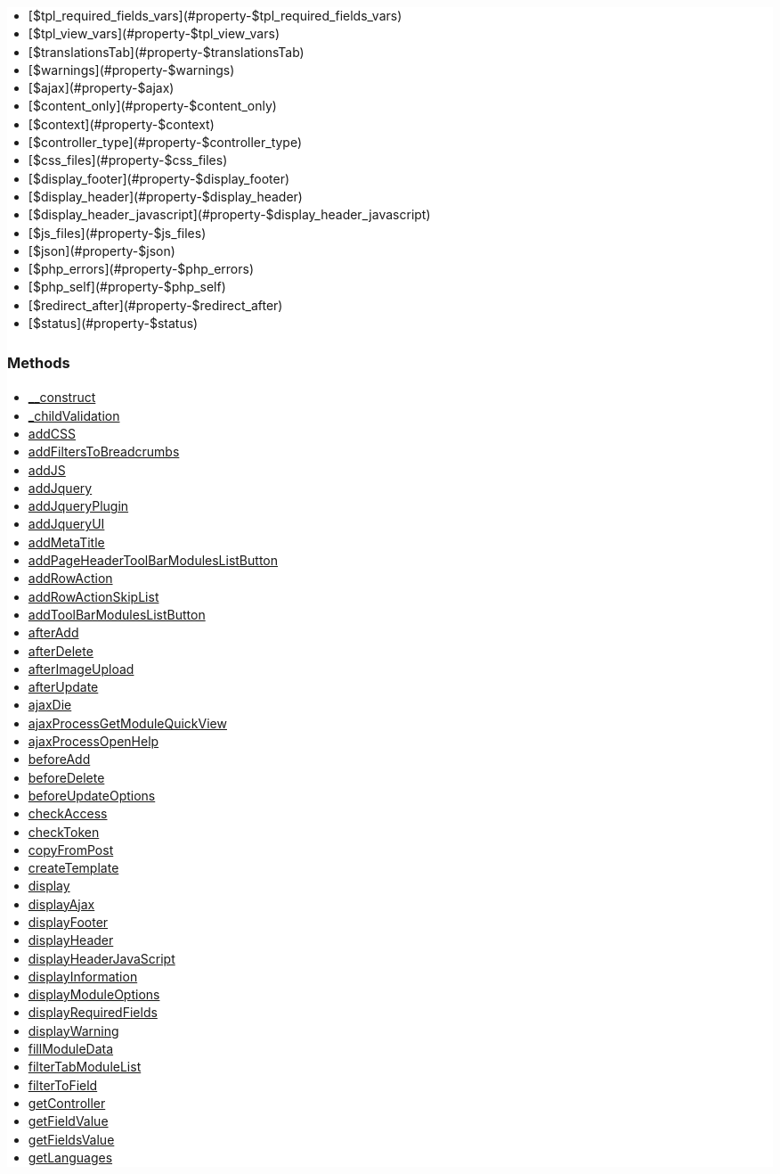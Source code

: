 * [$tpl_required_fields_vars](#property-$tpl_required_fields_vars)
* [$tpl_view_vars](#property-$tpl_view_vars)
* [$translationsTab](#property-$translationsTab)
* [$warnings](#property-$warnings)
* [$ajax](#property-$ajax)
* [$content_only](#property-$content_only)
* [$context](#property-$context)
* [$controller_type](#property-$controller_type)
* [$css_files](#property-$css_files)
* [$display_footer](#property-$display_footer)
* [$display_header](#property-$display_header)
* [$display_header_javascript](#property-$display_header_javascript)
* [$js_files](#property-$js_files)
* [$json](#property-$json)
* [$php_errors](#property-$php_errors)
* [$php_self](#property-$php_self)
* [$redirect_after](#property-$redirect_after)
* [$status](#property-$status)

### Methods

* [__construct](#method-__construct)
* [_childValidation](#method-_childValidation)
* [addCSS](#method-addCSS)
* [addFiltersToBreadcrumbs](#method-addFiltersToBreadcrumbs)
* [addJS](#method-addJS)
* [addJquery](#method-addJquery)
* [addJqueryPlugin](#method-addJqueryPlugin)
* [addJqueryUI](#method-addJqueryUI)
* [addMetaTitle](#method-addMetaTitle)
* [addPageHeaderToolBarModulesListButton](#method-addPageHeaderToolBarModulesListButton)
* [addRowAction](#method-addRowAction)
* [addRowActionSkipList](#method-addRowActionSkipList)
* [addToolBarModulesListButton](#method-addToolBarModulesListButton)
* [afterAdd](#method-afterAdd)
* [afterDelete](#method-afterDelete)
* [afterImageUpload](#method-afterImageUpload)
* [afterUpdate](#method-afterUpdate)
* [ajaxDie](#method-ajaxDie)
* [ajaxProcessGetModuleQuickView](#method-ajaxProcessGetModuleQuickView)
* [ajaxProcessOpenHelp](#method-ajaxProcessOpenHelp)
* [beforeAdd](#method-beforeAdd)
* [beforeDelete](#method-beforeDelete)
* [beforeUpdateOptions](#method-beforeUpdateOptions)
* [checkAccess](#method-checkAccess)
* [checkToken](#method-checkToken)
* [copyFromPost](#method-copyFromPost)
* [createTemplate](#method-createTemplate)
* [display](#method-display)
* [displayAjax](#method-displayAjax)
* [displayFooter](#method-displayFooter)
* [displayHeader](#method-displayHeader)
* [displayHeaderJavaScript](#method-displayHeaderJavaScript)
* [displayInformation](#method-displayInformation)
* [displayModuleOptions](#method-displayModuleOptions)
* [displayRequiredFields](#method-displayRequiredFields)
* [displayWarning](#method-displayWarning)
* [fillModuleData](#method-fillModuleData)
* [filterTabModuleList](#method-filterTabModuleList)
* [filterToField](#method-filterToField)
* [getController](#method-getController)
* [getFieldValue](#method-getFieldValue)
* [getFieldsValue](#method-getFieldsValue)
* [getLanguages](#method-getLanguages)